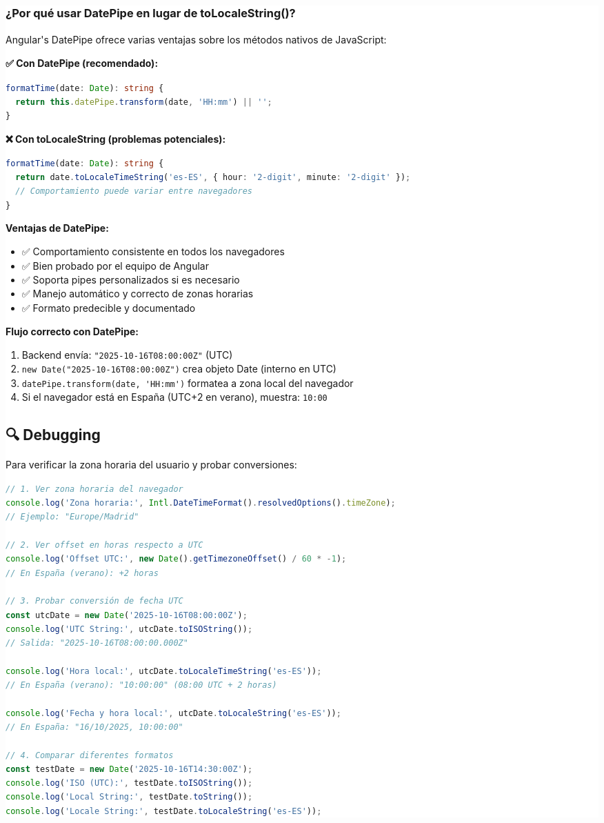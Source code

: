 ### ¿Por qué usar DatePipe en lugar de toLocaleString()?

Angular's DatePipe ofrece varias ventajas sobre los métodos nativos de JavaScript:

**✅ Con DatePipe (recomendado):**
```typescript
formatTime(date: Date): string {
  return this.datePipe.transform(date, 'HH:mm') || '';
}
```

**❌ Con toLocaleString (problemas potenciales):**
```typescript
formatTime(date: Date): string {
  return date.toLocaleTimeString('es-ES', { hour: '2-digit', minute: '2-digit' });
  // Comportamiento puede variar entre navegadores
}
```

**Ventajas de DatePipe:**
- ✅ Comportamiento consistente en todos los navegadores
- ✅ Bien probado por el equipo de Angular
- ✅ Soporta pipes personalizados si es necesario
- ✅ Manejo automático y correcto de zonas horarias
- ✅ Formato predecible y documentado

**Flujo correcto con DatePipe:**
1. Backend envía: `"2025-10-16T08:00:00Z"` (UTC)
2. `new Date("2025-10-16T08:00:00Z")` crea objeto Date (interno en UTC)
3. `datePipe.transform(date, 'HH:mm')` formatea a zona local del navegador
4. Si el navegador está en España (UTC+2 en verano), muestra: `10:00`

## 🔍 Debugging

Para verificar la zona horaria del usuario y probar conversiones:

```typescript
// 1. Ver zona horaria del navegador
console.log('Zona horaria:', Intl.DateTimeFormat().resolvedOptions().timeZone);
// Ejemplo: "Europe/Madrid"

// 2. Ver offset en horas respecto a UTC
console.log('Offset UTC:', new Date().getTimezoneOffset() / 60 * -1);
// En España (verano): +2 horas

// 3. Probar conversión de fecha UTC
const utcDate = new Date('2025-10-16T08:00:00Z');
console.log('UTC String:', utcDate.toISOString());
// Salida: "2025-10-16T08:00:00.000Z"

console.log('Hora local:', utcDate.toLocaleTimeString('es-ES'));
// En España (verano): "10:00:00" (08:00 UTC + 2 horas)

console.log('Fecha y hora local:', utcDate.toLocaleString('es-ES'));
// En España: "16/10/2025, 10:00:00"

// 4. Comparar diferentes formatos
const testDate = new Date('2025-10-16T14:30:00Z');
console.log('ISO (UTC):', testDate.toISOString());
console.log('Local String:', testDate.toString());
console.log('Locale String:', testDate.toLocaleString('es-ES'));
```

